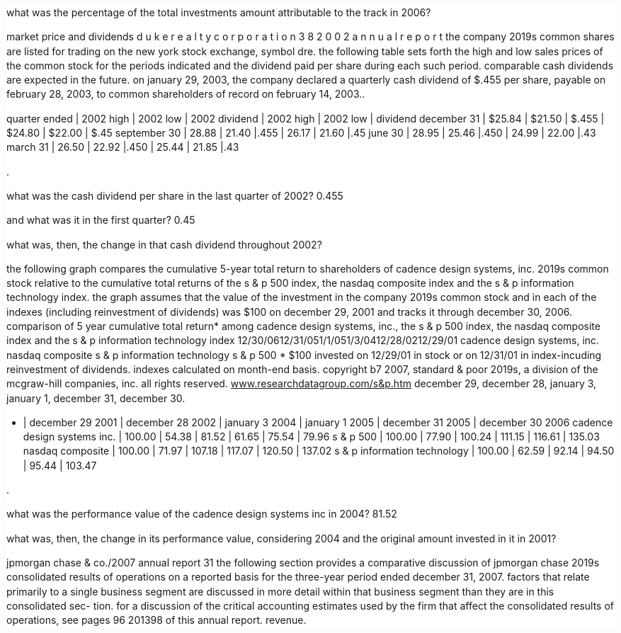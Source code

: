what was the percentage of the total investments amount attributable to the track in 2006?

market price and dividends d u k e r e a l t y c o r p o r a t i o n 3 8 2 0 0 2 a n n u a l r e p o r t the company 2019s common shares are listed for trading on the new york stock exchange, symbol dre. the following table sets forth the high and low sales prices of the common stock for the periods indicated and the dividend paid per share during each such period. comparable cash dividends are expected in the future. on january 29, 2003, the company declared a quarterly cash dividend of $.455 per share, payable on february 28, 2003, to common shareholders of record on february 14, 2003..

quarter ended | 2002 high | 2002 low | 2002 dividend | 2002 high | 2002 low | dividend
december 31 | $25.84 | $21.50 | $.455 | $24.80 | $22.00 | $.45
september 30 | 28.88 | 21.40 |.455 | 26.17 | 21.60 |.45
june 30 | 28.95 | 25.46 |.450 | 24.99 | 22.00 |.43
march 31 | 26.50 | 22.92 |.450 | 25.44 | 21.85 |.43

.

what was the cash dividend per share in the last quarter of 2002? 0.455

and what was it in the first quarter? 0.45

what was, then, the change in that cash dividend throughout 2002?

the following graph compares the cumulative 5-year total return to shareholders of cadence design systems, inc. 2019s common stock relative to the cumulative total returns of the s & p 500 index, the nasdaq composite index and the s & p information technology index. the graph assumes that the value of the investment in the company 2019s common stock and in each of the indexes (including reinvestment of dividends) was $100 on december 29, 2001 and tracks it through december 30, 2006. comparison of 5 year cumulative total return* among cadence design systems, inc., the s & p 500 index, the nasdaq composite index and the s & p information technology index 12/30/0612/31/051/1/051/3/0412/28/0212/29/01 cadence design systems, inc. nasdaq composite s & p information technology s & p 500 * $100 invested on 12/29/01 in stock or on 12/31/01 in index-incuding reinvestment of dividends. indexes calculated on month-end basis. copyright b7 2007, standard & poor 2019s, a division of the mcgraw-hill companies, inc. all rights reserved. www.researchdatagroup.com/s&p.htm december 29, december 28, january 3, january 1, december 31, december 30.

- | december 29 2001 | december 28 2002 | january 3 2004 | january 1 2005 | december 31 2005 | december 30 2006
cadence design systems inc. | 100.00 | 54.38 | 81.52 | 61.65 | 75.54 | 79.96
s & p 500 | 100.00 | 77.90 | 100.24 | 111.15 | 116.61 | 135.03
nasdaq composite | 100.00 | 71.97 | 107.18 | 117.07 | 120.50 | 137.02
s & p information technology | 100.00 | 62.59 | 92.14 | 94.50 | 95.44 | 103.47

.

what was the performance value of the cadence design systems inc in 2004? 81.52

what was, then, the change in its performance value, considering 2004 and the original amount invested in it in 2001?

jpmorgan chase & co./2007 annual report 31 the following section provides a comparative discussion of jpmorgan chase 2019s consolidated results of operations on a reported basis for the three-year period ended december 31, 2007. factors that relate primarily to a single business segment are discussed in more detail within that business segment than they are in this consolidated sec- tion. for a discussion of the critical accounting estimates used by the firm that affect the consolidated results of operations, see pages 96 201398 of this annual report. revenue.
